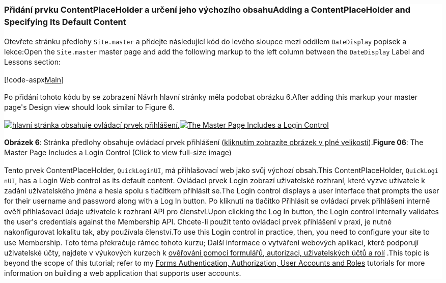 ### <a name="adding-a-contentplaceholder-and-specifying-its-default-content"></a><span data-ttu-id="7b8b5-190">Přidání prvku ContentPlaceHolder a určení jeho výchozího obsahu</span><span class="sxs-lookup"><span data-stu-id="7b8b5-190">Adding a ContentPlaceHolder and Specifying Its Default Content</span></span>

<span data-ttu-id="7b8b5-191">Otevřete stránku předlohy `Site.master` a přidejte následující kód do levého sloupce mezi oddílem `DateDisplay` popisek a lekce:</span><span class="sxs-lookup"><span data-stu-id="7b8b5-191">Open the `Site.master` master page and add the following markup to the left column between the `DateDisplay` Label and Lessons section:</span></span>

[!code-aspx[Main](multiple-contentplaceholders-and-default-content-cs/samples/sample4.aspx)]

<span data-ttu-id="7b8b5-192">Po přidání tohoto kódu by se zobrazení Návrh hlavní stránky měla podobat obrázku 6.</span><span class="sxs-lookup"><span data-stu-id="7b8b5-192">After adding this markup your master page's Design view should look similar to Figure 6.</span></span>

<span data-ttu-id="7b8b5-193">[![hlavní stránka obsahuje ovládací prvek přihlášení.](multiple-contentplaceholders-and-default-content-cs/_static/image17.png)](multiple-contentplaceholders-and-default-content-cs/_static/image16.png)</span><span class="sxs-lookup"><span data-stu-id="7b8b5-193">[![The Master Page Includes a Login Control](multiple-contentplaceholders-and-default-content-cs/_static/image17.png)](multiple-contentplaceholders-and-default-content-cs/_static/image16.png)</span></span>

<span data-ttu-id="7b8b5-194">**Obrázek 6**: Stránka předlohy obsahuje ovládací prvek přihlášení ([kliknutím zobrazíte obrázek v plné velikosti](multiple-contentplaceholders-and-default-content-cs/_static/image18.png)).</span><span class="sxs-lookup"><span data-stu-id="7b8b5-194">**Figure 06**: The Master Page Includes a Login Control  ([Click to view full-size image](multiple-contentplaceholders-and-default-content-cs/_static/image18.png))</span></span>

<span data-ttu-id="7b8b5-195">Tento prvek ContentPlaceHolder, `QuickLoginUI`, má přihlašovací web jako svůj výchozí obsah.</span><span class="sxs-lookup"><span data-stu-id="7b8b5-195">This ContentPlaceHolder, `QuickLoginUI`, has a Login Web control as its default content.</span></span> <span data-ttu-id="7b8b5-196">Ovládací prvek Login zobrazí uživatelské rozhraní, které vyzve uživatele k zadání uživatelského jména a hesla spolu s tlačítkem přihlásit se.</span><span class="sxs-lookup"><span data-stu-id="7b8b5-196">The Login control displays a user interface that prompts the user for their username and password along with a Log In button.</span></span> <span data-ttu-id="7b8b5-197">Po kliknutí na tlačítko Přihlásit se ovládací prvek přihlášení interně ověří přihlašovací údaje uživatele k rozhraní API pro členství.</span><span class="sxs-lookup"><span data-stu-id="7b8b5-197">Upon clicking the Log In button, the Login control internally validates the user's credentials against the Membership API.</span></span> <span data-ttu-id="7b8b5-198">Chcete-li použít tento ovládací prvek přihlášení v praxi, je nutné nakonfigurovat lokalitu tak, aby používala členství.</span><span class="sxs-lookup"><span data-stu-id="7b8b5-198">To use this Login control in practice, then, you need to configure your site to use Membership.</span></span> <span data-ttu-id="7b8b5-199">Toto téma překračuje rámec tohoto kurzu; Další informace o vytváření webových aplikací, které podporují uživatelské účty, najdete v výukových kurzech k [ověřování pomocí formulářů, autorizaci, uživatelských účtů a rolí](../../older-versions-security/introduction/security-basics-and-asp-net-support-cs.md) .</span><span class="sxs-lookup"><span data-stu-id="7b8b5-199">This topic is beyond the scope of this tutorial; refer to my [Forms Authentication, Authorization, User Accounts and Roles](../../older-versions-security/introduction/security-basics-and-asp-net-support-cs.md) tutorials for more information on building a web application that supports user accounts.</span></span>

